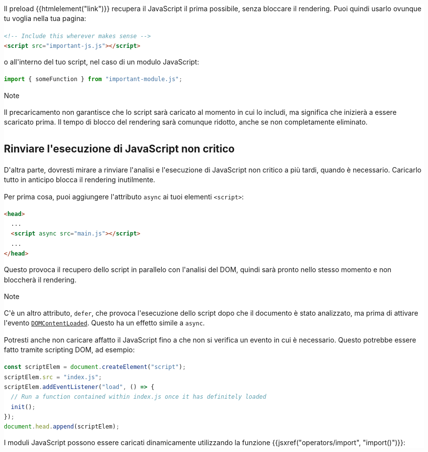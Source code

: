Il preload {{htmlelement("link")}} recupera il JavaScript il prima possibile, senza bloccare il rendering. Puoi quindi usarlo ovunque tu voglia nella tua pagina:

```html
<!-- Include this wherever makes sense -->
<script src="important-js.js"></script>
```

o all'interno del tuo script, nel caso di un modulo JavaScript:

```js
import { someFunction } from "important-module.js";
```

> [!NOTE]
> Il precaricamento non garantisce che lo script sarà caricato al momento in cui lo includi, ma significa che inizierà a essere scaricato prima. Il tempo di blocco del rendering sarà comunque ridotto, anche se non completamente eliminato.

## Rinviare l'esecuzione di JavaScript non critico

D'altra parte, dovresti mirare a rinviare l'analisi e l'esecuzione di JavaScript non critico a più tardi, quando è necessario. Caricarlo tutto in anticipo blocca il rendering inutilmente.

Per prima cosa, puoi aggiungere l'attributo `async` ai tuoi elementi `<script>`:

```html
<head>
  ...
  <script async src="main.js"></script>
  ...
</head>
```

Questo provoca il recupero dello script in parallelo con l'analisi del DOM, quindi sarà pronto nello stesso momento e non bloccherà il rendering.

> [!NOTE]
> C'è un altro attributo, `defer`, che provoca l'esecuzione dello script dopo che il documento è stato analizzato, ma prima di attivare l'evento [`DOMContentLoaded`](/it/docs/Web/API/Document/DOMContentLoaded_event). Questo ha un effetto simile a `async`.

Potresti anche non caricare affatto il JavaScript fino a che non si verifica un evento in cui è necessario. Questo potrebbe essere fatto tramite scripting DOM, ad esempio:

```js
const scriptElem = document.createElement("script");
scriptElem.src = "index.js";
scriptElem.addEventListener("load", () => {
  // Run a function contained within index.js once it has definitely loaded
  init();
});
document.head.append(scriptElem);
```

I moduli JavaScript possono essere caricati dinamicamente utilizzando la funzione {{jsxref("operators/import", "import()")}}:
